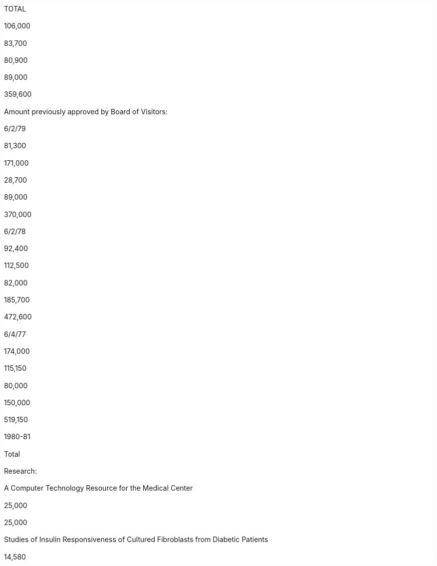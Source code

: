 TOTAL

106,000

83,700

80,900

89,000

359,600

Amount previously approved by Board of Visitors:

6/2/79

81,300

171,000

28,700

89,000

370,000

6/2/78

92,400

112,500

82,000

185,700

472,600

6/4/77

174,000

115,150

80,000

150,000

519,150

1980-81

Total

Research:

A Computer Technology Resource for the Medical Center

25,000

25,000

Studies of Insulin Responsiveness of Cultured Fibroblasts from Diabetic Patients

14,580

